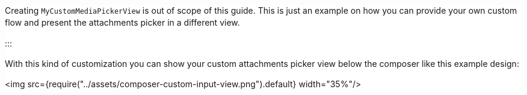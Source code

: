 Creating `MyCustomMediaPickerView` is out of scope of this guide. This is just an example on how you can provide your own custom flow and present the attachments picker in a different view.

:::

With this kind of customization you can show your custom attachments picker view below the composer like this example design:

<img src={require("../assets/composer-custom-input-view.png").default} width="35%"/>
